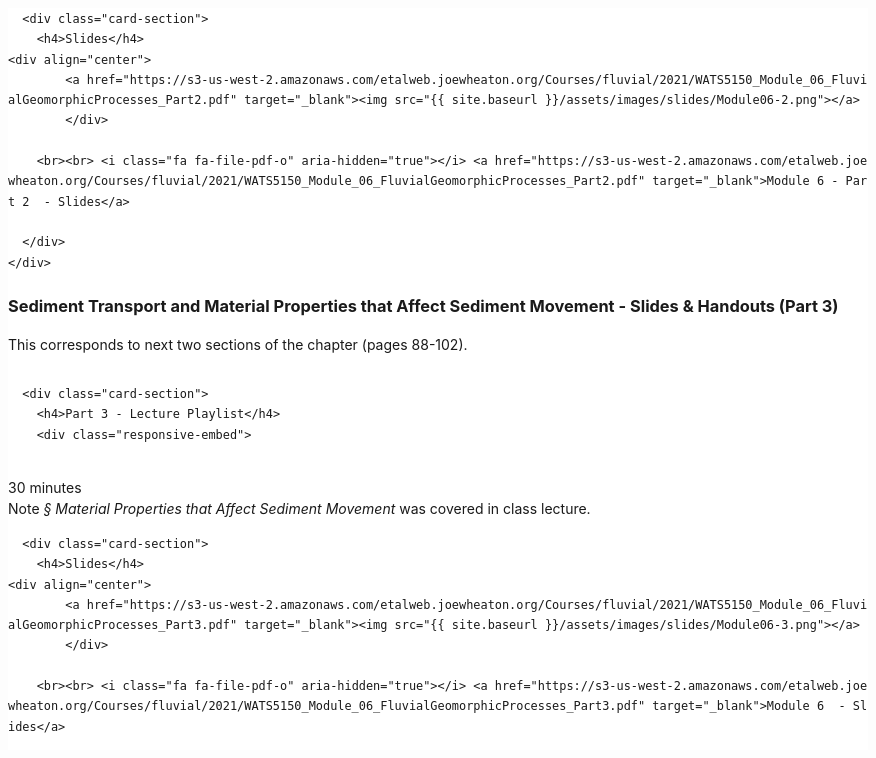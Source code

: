 
      <div class="card-section">
        <h4>Slides</h4>
    <div align="center">
        	<a href="https://s3-us-west-2.amazonaws.com/etalweb.joewheaton.org/Courses/fluvial/2021/WATS5150_Module_06_FluvialGeomorphicProcesses_Part2.pdf" target="_blank"><img src="{{ site.baseurl }}/assets/images/slides/Module06-2.png"></a>
        	</div>
        
        <br><br> <i class="fa fa-file-pdf-o" aria-hidden="true"></i> <a href="https://s3-us-west-2.amazonaws.com/etalweb.joewheaton.org/Courses/fluvial/2021/WATS5150_Module_06_FluvialGeomorphicProcesses_Part2.pdf" target="_blank">Module 6 - Part 2  - Slides</a>
        
      </div>
    </div>

  </div>
</div>

### Sediment Transport and Material Properties that Affect Sediment Movement - Slides & Handouts (Part 3)

This corresponds to next two sections of the chapter (pages 88-102).   

<div class="row small-up-2 medium-up-2">


  <div class="column">
    <div class="card">


      <div class="card-section">
        <h4>Part 3 - Lecture Playlist</h4>
        <div class="responsive-embed"> 

<iframe width="560" height="315" src="https://www.youtube.com/embed/videoseries?list=PL0ZiZg4rilzI0mVvYGWD911JqDW-fpjzm" frameborder="0" allow="autoplay; encrypted-media" allowfullscreen></iframe>
<br>


</div>
<i class="fa fa-clock-o" aria-hidden="true"></i> 30 minutes <i class="fa fa-youtube-play" aria-hidden="true"></i><br> Note <em>§ Material Properties that Affect Sediment Movement</em> was covered in class lecture.
      </div>
    </div>
  </div>

  <div class="column">
    <div class="card">


      <div class="card-section">
        <h4>Slides</h4>
    <div align="center">
        	<a href="https://s3-us-west-2.amazonaws.com/etalweb.joewheaton.org/Courses/fluvial/2021/WATS5150_Module_06_FluvialGeomorphicProcesses_Part3.pdf" target="_blank"><img src="{{ site.baseurl }}/assets/images/slides/Module06-3.png"></a>
        	</div>
        
        <br><br> <i class="fa fa-file-pdf-o" aria-hidden="true"></i> <a href="https://s3-us-west-2.amazonaws.com/etalweb.joewheaton.org/Courses/fluvial/2021/WATS5150_Module_06_FluvialGeomorphicProcesses_Part3.pdf" target="_blank">Module 6  - Slides</a>
        